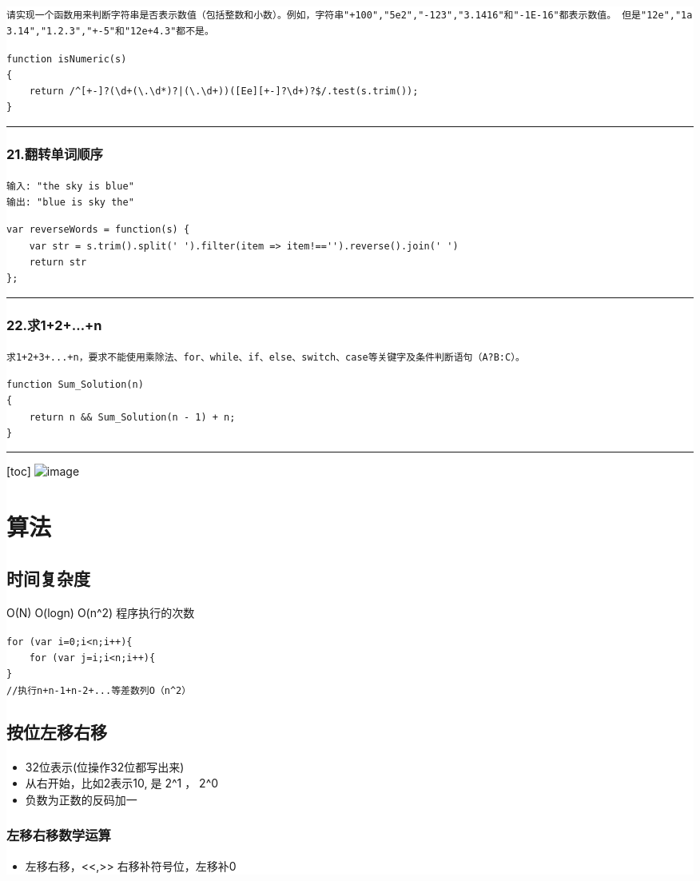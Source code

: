 ```
请实现一个函数用来判断字符串是否表示数值（包括整数和小数）。例如，字符串"+100","5e2","-123","3.1416"和"-1E-16"都表示数值。 但是"12e","1a3.14","1.2.3","+-5"和"12e+4.3"都不是。
```

```
function isNumeric(s)
{
    return /^[+-]?(\d+(\.\d*)?|(\.\d+))([Ee][+-]?\d+)?$/.test(s.trim());
}
```
*****
### 21.翻转单词顺序

```
输入: "the sky is blue"
输出: "blue is sky the"
```

```
var reverseWords = function(s) {
    var str = s.trim().split(' ').filter(item => item!=='').reverse().join(' ')
    return str
};
```
*******
### 22.求1+2+…+n

```
求1+2+3+...+n，要求不能使用乘除法、for、while、if、else、switch、case等关键字及条件判断语句（A?B:C）。
```


```
function Sum_Solution(n)
{
    return n && Sum_Solution(n - 1) + n;
}
```
******




[toc]
![image](https://note.youdao.com/yws/res/21535/75CB09FC797B4F8B8811052C7E7BFEAF)
# 算法
## 时间复杂度
 O(N)
 O(logn)
 O(n^2)
 程序执行的次数
```
for (var i=0;i<n;i++){
    for (var j=i;i<n;i++){
}
//执行n+n-1+n-2+...等差数列O（n^2）
```
## 按位左移右移
+ 32位表示(位操作32位都写出来)
+ 从右开始，比如2表示10, 是 2^1  ， 2^0
+ 负数为正数的反码加一
### 左移右移数学运算
+ 左移右移，<<,>> 右移补符号位，左移补0